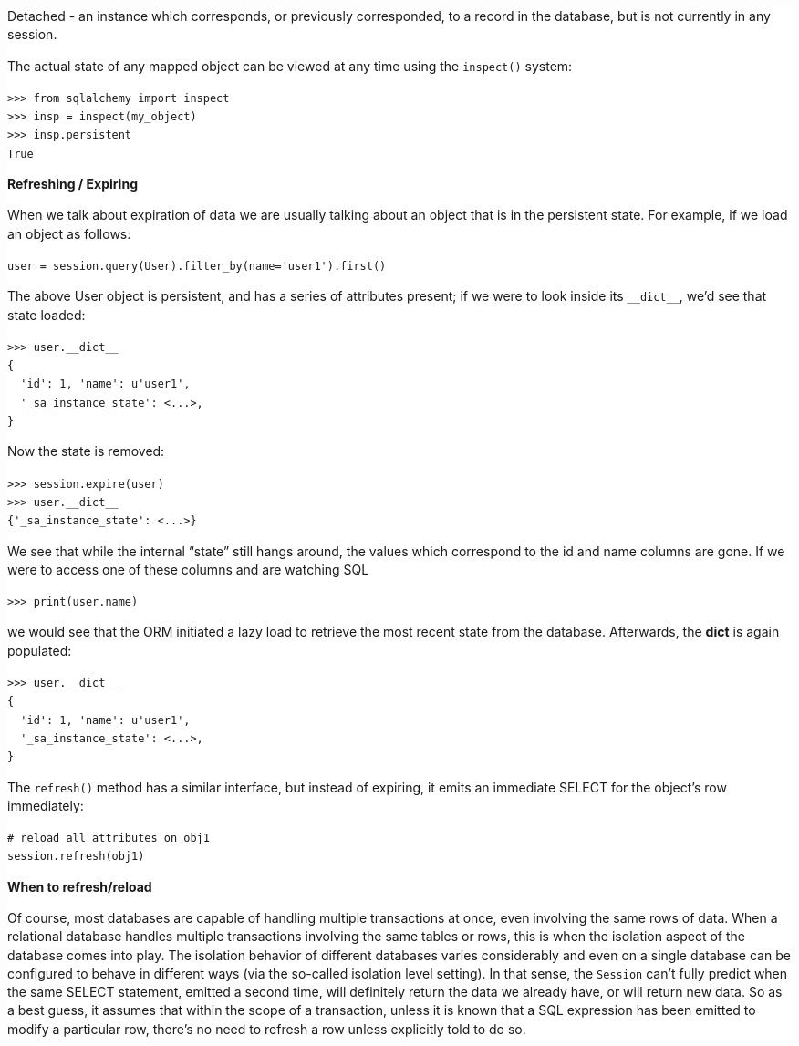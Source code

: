 Detached - an instance which corresponds, or previously corresponded, to a record in the database, but is not currently in any session.

The actual state of any mapped object can be viewed at any time using the `inspect()` system:

    >>> from sqlalchemy import inspect
    >>> insp = inspect(my_object)
    >>> insp.persistent
    True

**Refreshing / Expiring**

When we talk about expiration of data we are usually talking about an object that is in the persistent state. For example, if we load an object as follows:

    user = session.query(User).filter_by(name='user1').first()

The above User object is persistent, and has a series of attributes present; if we were to look inside its `__dict__`, we’d see that state loaded:

    >>> user.__dict__
    {
      'id': 1, 'name': u'user1',
      '_sa_instance_state': <...>,
    }

Now the state is removed:

    >>> session.expire(user)
    >>> user.__dict__
    {'_sa_instance_state': <...>}

We see that while the internal “state” still hangs around, the values which correspond to the id and name columns are gone. If we were to access one of these columns and are watching SQL

    >>> print(user.name)

we would see that the ORM initiated a lazy load to retrieve the most recent state from the database. Afterwards, the __dict__ is again populated:

    >>> user.__dict__
    {
      'id': 1, 'name': u'user1',
      '_sa_instance_state': <...>,
    }

The `refresh()` method has a similar interface, but instead of expiring, it emits an immediate SELECT for the object’s row immediately:

    # reload all attributes on obj1
    session.refresh(obj1)

**When to refresh/reload**

Of course, most databases are capable of handling multiple transactions at once, even involving the same rows of data. When a relational database handles multiple transactions involving the same tables or rows, this is when the isolation aspect of the database comes into play. The isolation behavior of different databases varies considerably and even on a single database can be configured to behave in different ways (via the so-called isolation level setting). In that sense, the `Session` can’t fully predict when the same SELECT statement, emitted a second time, will definitely return the data we already have, or will return new data. So as a best guess, it assumes that within the scope of a transaction, unless it is known that a SQL expression has been emitted to modify a particular row, there’s no need to refresh a row unless explicitly told to do so.
